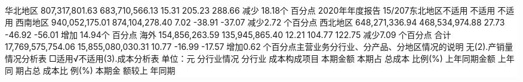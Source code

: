 华北地区
807,317,801.63
683,710,566.13
15.31
205.23
288.66
减少
18.18个
百分点
2020年年度报告
15/207东北地区不适用
不适用
不适用
西南地区
940,052,175.01
874,104,278.40
7.02
-38.91
-37.07
减少2.72
个百分点
西北地区
648,271,336.94
468,534,974.88
27.73
-46.92
-56.01
增加
14.94个
百分点
海外
154,856,263.59
135,945,865.40
12.21
104.77
122.75
减少7.09
个百分点
合计
17,769,575,754.06
15,855,080,030.31
10.77
-16.99
-17.57
增加0.62
个百分点主营业务分行业、分产品、分地区情况的说明
无(2).产销量情况分析表
□适用√不适用(3).成本分析表
单位：元
分行业情况
分行业
成本构成项目
本期金额
本期占
总成本
比例(%)
上年同期金额
上年同
期占总
成本比
例(%)
本期金
额较上
年同期